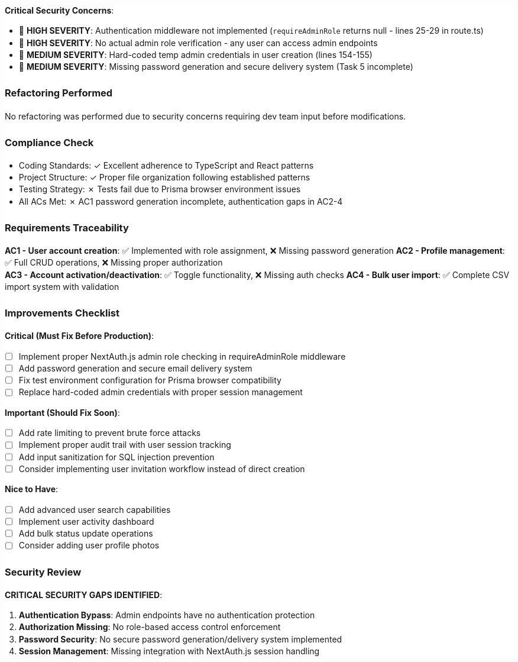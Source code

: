 **Critical Security Concerns**:
- 🔴 **HIGH SEVERITY**: Authentication middleware not implemented (`requireAdminRole` returns null - lines 25-29 in route.ts)
- 🔴 **HIGH SEVERITY**: No actual admin role verification - any user can access admin endpoints
- 🔴 **MEDIUM SEVERITY**: Hard-coded temp admin credentials in user creation (lines 154-155)
- 🔴 **MEDIUM SEVERITY**: Missing password generation and secure delivery system (Task 5 incomplete)

### Refactoring Performed

No refactoring was performed due to security concerns requiring dev team input before modifications.

### Compliance Check

- Coding Standards: ✓ Excellent adherence to TypeScript and React patterns
- Project Structure: ✓ Proper file organization following established patterns  
- Testing Strategy: ✗ Tests fail due to Prisma browser environment issues
- All ACs Met: ✗ AC1 password generation incomplete, authentication gaps in AC2-4

### Requirements Traceability

**AC1 - User account creation**: ✅ Implemented with role assignment, ❌ Missing password generation
**AC2 - Profile management**: ✅ Full CRUD operations, ❌ Missing proper authorization  
**AC3 - Account activation/deactivation**: ✅ Toggle functionality, ❌ Missing auth checks
**AC4 - Bulk user import**: ✅ Complete CSV import system with validation

### Improvements Checklist

**Critical (Must Fix Before Production)**:
- [ ] Implement proper NextAuth.js admin role checking in requireAdminRole middleware
- [ ] Add password generation and secure email delivery system
- [ ] Fix test environment configuration for Prisma browser compatibility
- [ ] Replace hard-coded admin credentials with proper session management

**Important (Should Fix Soon)**:
- [ ] Add rate limiting to prevent brute force attacks
- [ ] Implement proper audit trail with user session tracking
- [ ] Add input sanitization for SQL injection prevention
- [ ] Consider implementing user invitation workflow instead of direct creation

**Nice to Have**:
- [ ] Add advanced user search capabilities
- [ ] Implement user activity dashboard
- [ ] Add bulk status update operations
- [ ] Consider adding user profile photos

### Security Review

**CRITICAL SECURITY GAPS IDENTIFIED**:
1. **Authentication Bypass**: Admin endpoints have no authentication protection
2. **Authorization Missing**: No role-based access control enforcement
3. **Password Security**: No secure password generation/delivery system implemented
4. **Session Management**: Missing integration with NextAuth.js session handling
